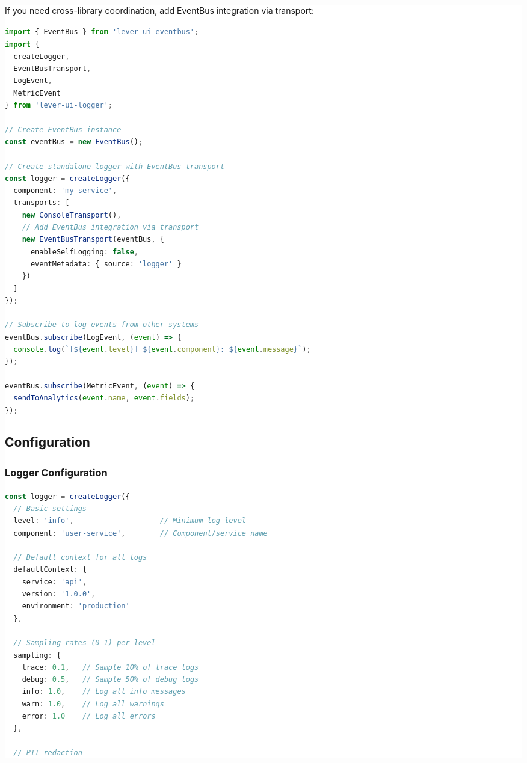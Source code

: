 If you need cross-library coordination, add EventBus integration via transport:

```typescript
import { EventBus } from 'lever-ui-eventbus';
import { 
  createLogger, 
  EventBusTransport,
  LogEvent,
  MetricEvent 
} from 'lever-ui-logger';

// Create EventBus instance
const eventBus = new EventBus();

// Create standalone logger with EventBus transport
const logger = createLogger({
  component: 'my-service',
  transports: [
    new ConsoleTransport(),
    // Add EventBus integration via transport
    new EventBusTransport(eventBus, {
      enableSelfLogging: false,
      eventMetadata: { source: 'logger' }
    })
  ]
});

// Subscribe to log events from other systems
eventBus.subscribe(LogEvent, (event) => {
  console.log(`[${event.level}] ${event.component}: ${event.message}`);
});

eventBus.subscribe(MetricEvent, (event) => {
  sendToAnalytics(event.name, event.fields);
});
```

## Configuration

### Logger Configuration

```typescript
const logger = createLogger({
  // Basic settings
  level: 'info',                    // Minimum log level
  component: 'user-service',        // Component/service name
  
  // Default context for all logs
  defaultContext: { 
    service: 'api',
    version: '1.0.0',
    environment: 'production'
  },
  
  // Sampling rates (0-1) per level
  sampling: {
    trace: 0.1,   // Sample 10% of trace logs
    debug: 0.5,   // Sample 50% of debug logs
    info: 1.0,    // Log all info messages
    warn: 1.0,    // Log all warnings
    error: 1.0    // Log all errors
  },
  
  // PII redaction
```